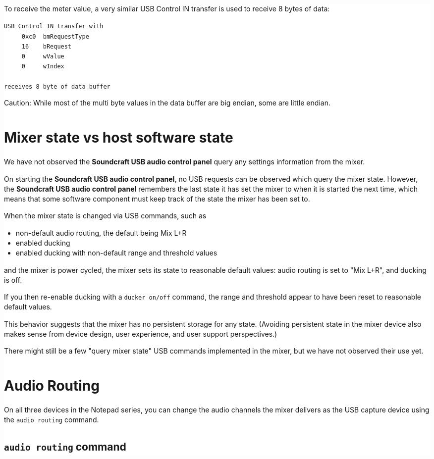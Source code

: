 To receive the meter value, a very similar USB Control IN transfer is
used to receive 8 bytes of data:

    USB Control IN transfer with
         0xc0  bmRequestType
         16    bRequest
         0     wValue
         0     wIndex

    receives 8 byte of data buffer

Caution: While most of the multi byte values in the data buffer are
         big endian, some are little endian.


Mixer state vs host software state
==================================

We have not observed the **Soundcraft USB audio control panel** query
any settings information from the mixer.

On starting the **Soundcraft USB audio control panel**, no USB
requests can be observed which query the mixer state. However, the
**Soundcraft USB audio control panel** remembers the last state it has
set the mixer to when it is started the next time, which means that
some software component must keep track of the state the mixer has
been set to.

When the mixer state is changed via USB commands, such as

  * non-default audio routing, the default being Mix L+R
  * enabled ducking
  * enabled ducking with non-default range and threshold values

and the mixer is power cycled, the mixer sets its state to reasonable
default values: audio routing is set to "Mix L+R", and ducking is off.

If you then re-enable ducking with a `ducker on/off` command, the range
and threshold appear to have been reset to reasonable default values.

This behavior suggests that the mixer has no persistent storage for
any state. (Avoiding persistent state in the mixer device also makes
sense from device design, user experience, and user support
perspectives.)

There might still be a few "query mixer state" USB commands
implemented in the mixer, but we have not observed their use yet.


Audio Routing
=============

On all three devices in the Notepad series, you can change the audio
channels the mixer delivers as the USB capture device using the `audio
routing` command.


`audio routing` command
-----------------------
